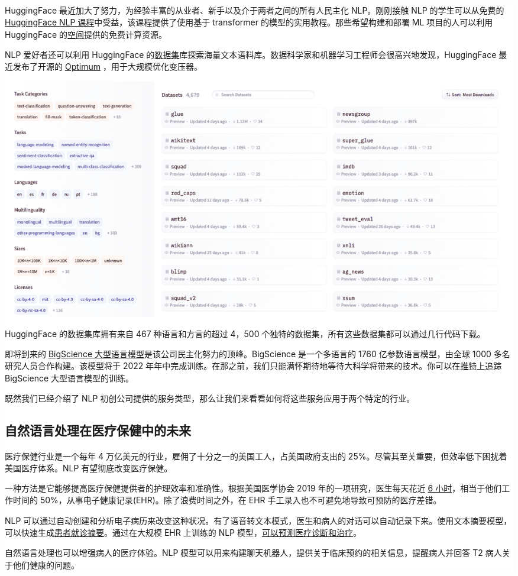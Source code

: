 HuggingFace 最近加大了努力，为经验丰富的从业者、新手以及介于两者之间的所有人民主化 NLP。刚刚接触 NLP 的学生可以从免费的 [HuggingFace NLP 课程](https://web.archive.org/web/20221212135945/https://huggingface.co/course/chapter1/1)中受益，该课程提供了使用基于 transformer 的模型的实用教程。那些希望构建和部署 ML 项目的人可以利用 HuggingFace 的[空间](https://web.archive.org/web/20221212135945/https://huggingface.co/spaces)提供的免费计算资源。

NLP 爱好者还可以利用 HuggingFace 的[数据集](https://web.archive.org/web/20221212135945/https://huggingface.co/datasets)库探索海量文本语料库。数据科学家和机器学习工程师会很高兴地发现，HuggingFace 最近发布了开源的 [Optimum](https://web.archive.org/web/20221212135945/https://github.com/huggingface/optimum) ，用于大规模优化变压器。

![huggingface library](img/664544d60ddac047a246e23955b7ce5d.png)

HuggingFace 的数据集库拥有来自 467 种语言和方言的超过 4，500 个独特的数据集，所有这些数据集都可以通过几行代码下载。

即将到来的 [BigScience 大型语言模型](https://web.archive.org/web/20221212135945/https://huggingface.co/bigscience/tr11-176B-ml-logs)是该公司民主化努力的顶峰。BigScience 是一个多语言的 1760 亿参数语言模型，由全球 1000 多名研究人员合作构建。该模型将于 2022 年年中完成训练。在那之前，我们只能满怀期待地等待大科学将带来的技术。你可以在[推特](https://web.archive.org/web/20221212135945/https://twitter.com/BigScienceLLM)上追踪 BigScience 大型语言模型的训练。

既然我们已经介绍了 NLP 初创公司提供的服务类型，那么让我们来看看如何将这些服务应用于两个特定的行业。

## 自然语言处理在医疗保健中的未来

医疗保健行业是一个每年 4 万亿美元的行业，雇佣了十分之一的美国工人，占美国政府支出的 25%。尽管其至关重要，但效率低下困扰着美国医疗体系。NLP 有望彻底改变医疗保健。

一种方法是它能够提高医疗保健提供者的护理效率和准确性。根据美国医学协会 2019 年的一项研究，医生每天花近 [6 小时](https://web.archive.org/web/20221212135945/https://aquitysolutions.com/2019/08/13/reduce-keyboard-time-to-help-cure-physician-burnout)，相当于他们工作时间的 50%，从事电子健康记录(EHR)。除了浪费时间之外，在 EHR 手工录入也不可避免地导致可预防的医疗差错。

NLP 可以通过自动创建和分析电子病历来改变这种状况。有了语音转文本模式，医生和病人的对话可以自动记录下来。使用文本摘要模型，可以快速生成[患者就诊摘要](https://web.archive.org/web/20221212135945/https://arxiv.org/abs/2005.01795)。通过在大规模 EHR 上训练的 NLP 模型，[可以预测医疗诊断和治疗](https://web.archive.org/web/20221212135945/https://www.nature.com/articles/s41746-021-00455-y)。

自然语言处理也可以增强病人的医疗体验。NLP 模型可以用来构建聊天机器人，提供关于临床预约的相关信息，提醒病人并回答 T2 病人关于他们健康的问题。
